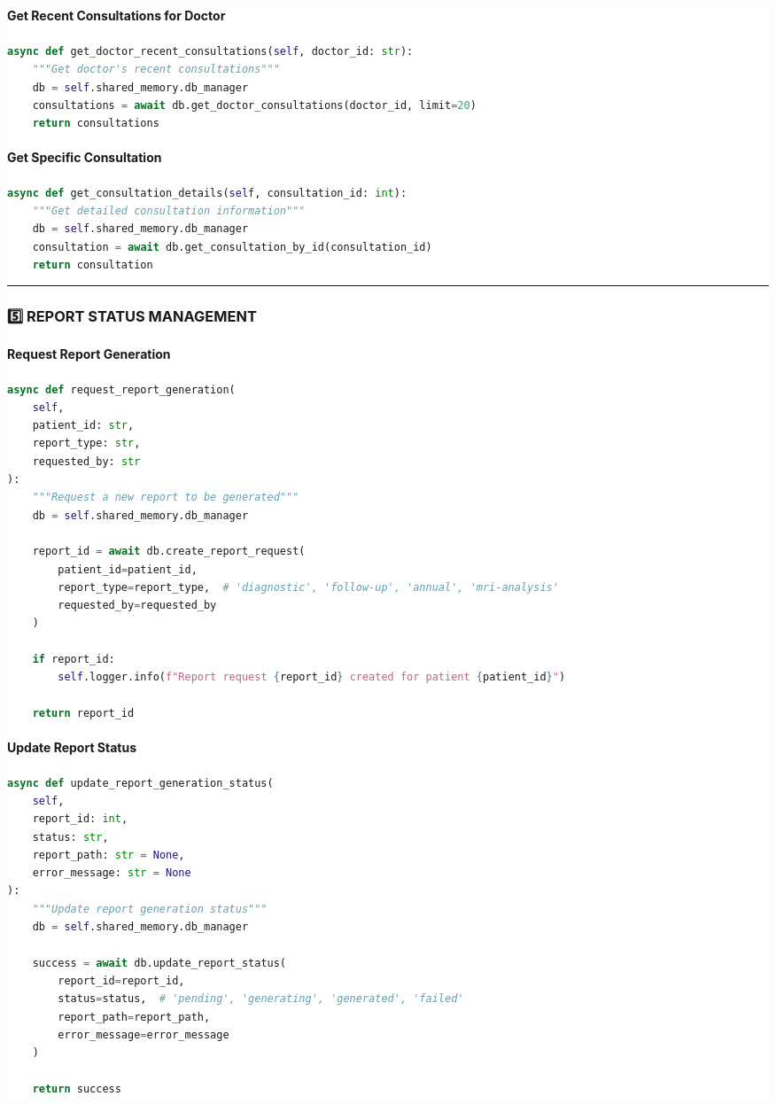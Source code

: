 #### Get Recent Consultations for Doctor
```python
async def get_doctor_recent_consultations(self, doctor_id: str):
    """Get doctor's recent consultations"""
    db = self.shared_memory.db_manager
    consultations = await db.get_doctor_consultations(doctor_id, limit=20)
    return consultations
```

#### Get Specific Consultation
```python
async def get_consultation_details(self, consultation_id: int):
    """Get detailed consultation information"""
    db = self.shared_memory.db_manager
    consultation = await db.get_consultation_by_id(consultation_id)
    return consultation
```

---

### 5️⃣ REPORT STATUS MANAGEMENT

#### Request Report Generation
```python
async def request_report_generation(
    self,
    patient_id: str,
    report_type: str,
    requested_by: str
):
    """Request a new report to be generated"""
    db = self.shared_memory.db_manager
    
    report_id = await db.create_report_request(
        patient_id=patient_id,
        report_type=report_type,  # 'diagnostic', 'follow-up', 'annual', 'mri-analysis'
        requested_by=requested_by
    )
    
    if report_id:
        self.logger.info(f"Report request {report_id} created for patient {patient_id}")
    
    return report_id
```

#### Update Report Status
```python
async def update_report_generation_status(
    self,
    report_id: int,
    status: str,
    report_path: str = None,
    error_message: str = None
):
    """Update report generation status"""
    db = self.shared_memory.db_manager
    
    success = await db.update_report_status(
        report_id=report_id,
        status=status,  # 'pending', 'generating', 'generated', 'failed'
        report_path=report_path,
        error_message=error_message
    )
    
    return success
```